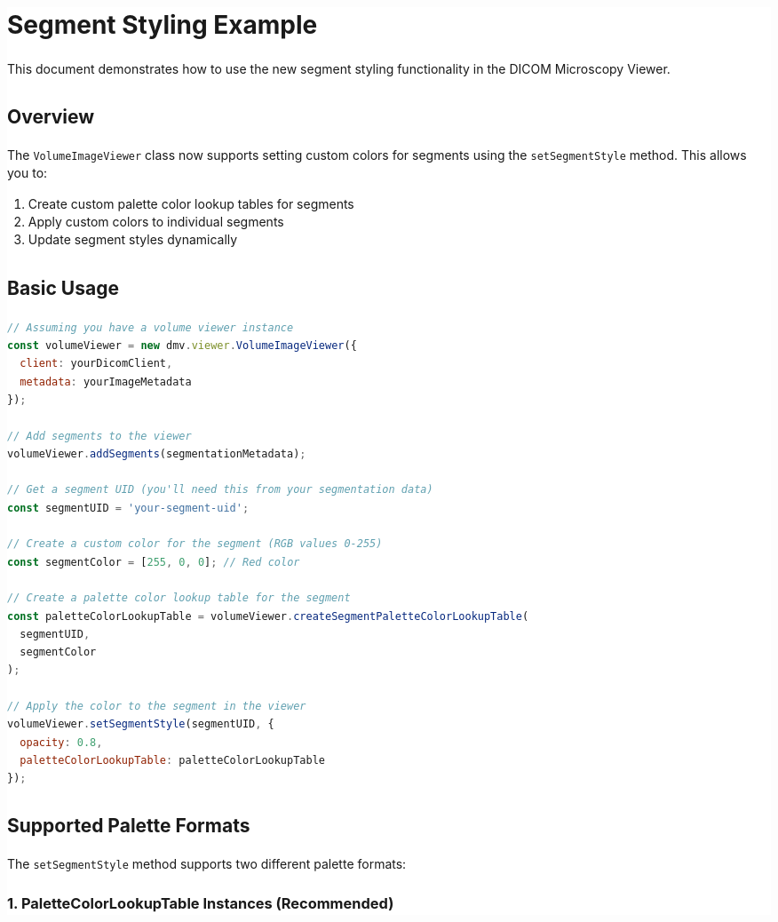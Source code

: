 # Segment Styling Example

This document demonstrates how to use the new segment styling functionality in the DICOM Microscopy Viewer.

## Overview

The `VolumeImageViewer` class now supports setting custom colors for segments using the `setSegmentStyle` method. This allows you to:

1. Create custom palette color lookup tables for segments
2. Apply custom colors to individual segments
3. Update segment styles dynamically

## Basic Usage

```javascript
// Assuming you have a volume viewer instance
const volumeViewer = new dmv.viewer.VolumeImageViewer({
  client: yourDicomClient,
  metadata: yourImageMetadata
});

// Add segments to the viewer
volumeViewer.addSegments(segmentationMetadata);

// Get a segment UID (you'll need this from your segmentation data)
const segmentUID = 'your-segment-uid';

// Create a custom color for the segment (RGB values 0-255)
const segmentColor = [255, 0, 0]; // Red color

// Create a palette color lookup table for the segment
const paletteColorLookupTable = volumeViewer.createSegmentPaletteColorLookupTable(
  segmentUID, 
  segmentColor
);

// Apply the color to the segment in the viewer
volumeViewer.setSegmentStyle(segmentUID, {
  opacity: 0.8,
  paletteColorLookupTable: paletteColorLookupTable
});
```

## Supported Palette Formats

The `setSegmentStyle` method supports two different palette formats:

### 1. PaletteColorLookupTable Instances (Recommended)
